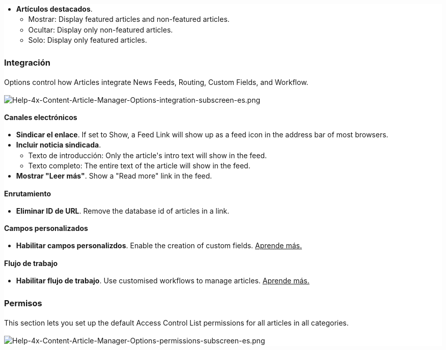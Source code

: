 - **Artículos destacados**.
  - Mostrar: Display featured articles and non-featured articles.
  - Ocultar: Display only non-featured articles.
  - Solo: Display only featured articles.

### Integración

Options control how Articles integrate News Feeds, Routing, Custom
Fields, and Workflow.

<img
src="https://docs.joomla.org/images/thumb/9/9f/Help-4x-Content-Article-Manager-Options-integration-subscreen-es.png/600px-Help-4x-Content-Article-Manager-Options-integration-subscreen-es.png"
decoding="async"
srcset="https://docs.joomla.org/images/thumb/9/9f/Help-4x-Content-Article-Manager-Options-integration-subscreen-es.png/900px-Help-4x-Content-Article-Manager-Options-integration-subscreen-es.png 1.5x, https://docs.joomla.org/images/thumb/9/9f/Help-4x-Content-Article-Manager-Options-integration-subscreen-es.png/1200px-Help-4x-Content-Article-Manager-Options-integration-subscreen-es.png 2x"
data-file-width="2002" data-file-height="1406" width="600" height="421"
alt="Help-4x-Content-Article-Manager-Options-integration-subscreen-es.png" />

**Canales electrónicos**

- **Sindicar el enlace**. If set to Show, a Feed Link will show up as a
  feed icon in the address bar of most browsers.
- **Incluir noticia sindicada**.
  - Texto de introducción: Only the article's intro text will show in
    the feed.
  - Texto completo: The entire text of the article will show in the
    feed.
- **Mostrar "Leer más"**. Show a "Read more" link in the feed.

**Enrutamiento**

- **Eliminar ID de URL**. Remove the database id of articles in a link.

**Campos personalizados**

- **Habilitar campos personalizdos**. Enable the creation of custom
  fields. [Aprende
  más.](https://docs.joomla.org/Help4.x:Fields:_Edit/es "Help4.x:Fields: Edit/es")

**Flujo de trabajo**

- **Habilitar flujo de trabajo**. Use customised workflows to manage
  articles. [Aprende
  más.](https://docs.joomla.org/J4.x:Workflow/es "J4.x:Workflow/es")

### Permisos

This section lets you set up the default Access Control List
permissions for all articles in all categories.

<img
src="https://docs.joomla.org/images/thumb/0/01/Help-4x-Content-Article-Manager-Options-permissions-subscreen-es.png/600px-Help-4x-Content-Article-Manager-Options-permissions-subscreen-es.png"
decoding="async"
srcset="https://docs.joomla.org/images/thumb/0/01/Help-4x-Content-Article-Manager-Options-permissions-subscreen-es.png/900px-Help-4x-Content-Article-Manager-Options-permissions-subscreen-es.png 1.5x, https://docs.joomla.org/images/thumb/0/01/Help-4x-Content-Article-Manager-Options-permissions-subscreen-es.png/1200px-Help-4x-Content-Article-Manager-Options-permissions-subscreen-es.png 2x"
data-file-width="2003" data-file-height="1406" width="600" height="421"
alt="Help-4x-Content-Article-Manager-Options-permissions-subscreen-es.png" />
